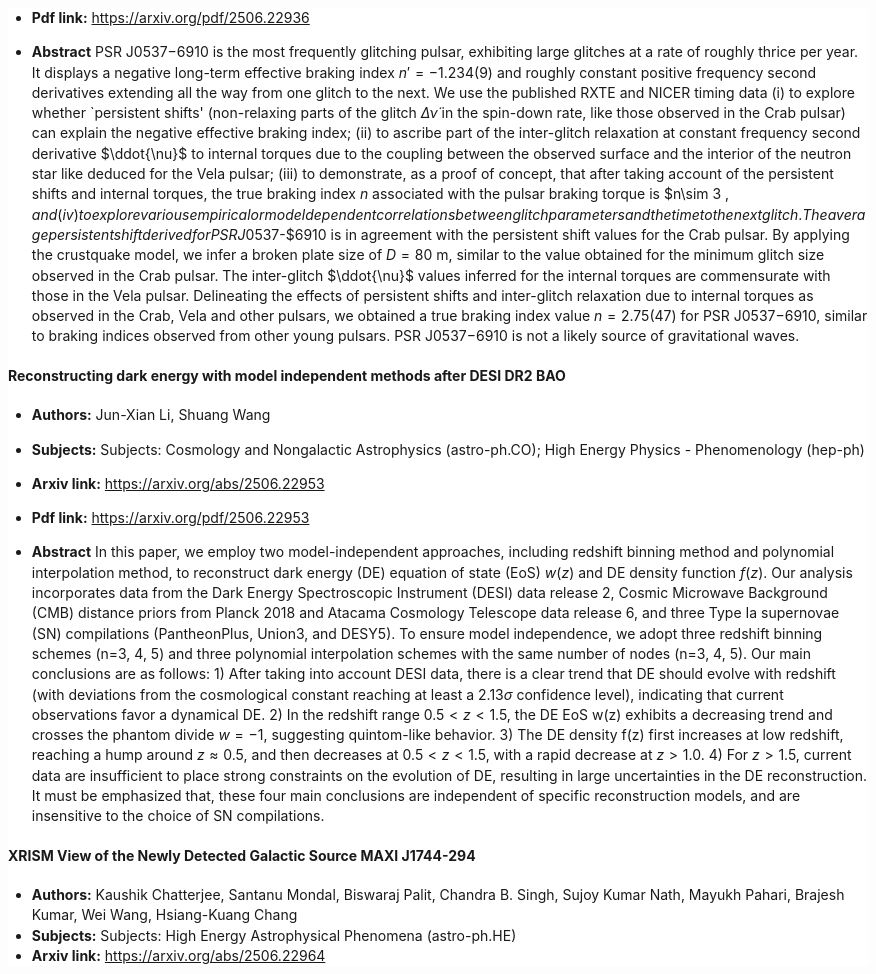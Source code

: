  - **Pdf link:** https://arxiv.org/pdf/2506.22936

 - **Abstract**
 PSR J0537$-$6910 is the most frequently glitching pulsar, exhibiting large glitches at a rate of roughly thrice per year. It displays a negative long-term effective braking index $n' = -1.234(9)$ and roughly constant positive frequency second derivatives extending all the way from one glitch to the next. We use the published RXTE and NICER timing data (i) to explore whether `persistent shifts' (non-relaxing parts of the glitch $\Delta\dot{\nu}$ in the spin-down rate, like those observed in the Crab pulsar) can explain the negative effective braking index; (ii) to ascribe part of the inter-glitch relaxation at constant frequency second derivative $\ddot{\nu}$ to internal torques due to the coupling between the observed surface and the interior of the neutron star like deduced for the Vela pulsar; (iii) to demonstrate, as a proof of concept, that after taking account of the persistent shifts and internal torques, the true braking index $n$ associated with the pulsar braking torque is $n\sim 3 $, and (iv) to explore various empirical or model dependent correlations between glitch parameters and the time to the next glitch. The average persistent shift derived for PSR J0537$-$6910 is in agreement with the persistent shift values for the Crab pulsar. By applying the crustquake model, we infer a broken plate size of $D=80$ m, similar to the value obtained for the minimum glitch size observed in the Crab pulsar. The inter-glitch $\ddot{\nu}$ values inferred for the internal torques are commensurate with those in the Vela pulsar. Delineating the effects of persistent shifts and inter-glitch relaxation due to internal torques as observed in the Crab, Vela and other pulsars, we obtained a true braking index value $n=2.75(47)$ for PSR J0537$-$6910, similar to braking indices observed from other young pulsars. PSR J0537$-$6910 is not a likely source of gravitational waves.
#### Reconstructing dark energy with model independent methods after DESI DR2 BAO
 - **Authors:** Jun-Xian Li, Shuang Wang
 - **Subjects:** Subjects:
Cosmology and Nongalactic Astrophysics (astro-ph.CO); High Energy Physics - Phenomenology (hep-ph)
 - **Arxiv link:** https://arxiv.org/abs/2506.22953

 - **Pdf link:** https://arxiv.org/pdf/2506.22953

 - **Abstract**
 In this paper, we employ two model-independent approaches, including redshift binning method and polynomial interpolation method, to reconstruct dark energy (DE) equation of state (EoS) $w(z)$ and DE density function $f(z)$. Our analysis incorporates data from the Dark Energy Spectroscopic Instrument (DESI) data release 2, Cosmic Microwave Background (CMB) distance priors from Planck 2018 and Atacama Cosmology Telescope data release 6, and three Type Ia supernovae (SN) compilations (PantheonPlus, Union3, and DESY5). To ensure model independence, we adopt three redshift binning schemes (n=3, 4, 5) and three polynomial interpolation schemes with the same number of nodes (n=3, 4, 5). Our main conclusions are as follows: 1) After taking into account DESI data, there is a clear trend that DE should evolve with redshift (with deviations from the cosmological constant reaching at least a $2.13\sigma$ confidence level), indicating that current observations favor a dynamical DE. 2) In the redshift range $0.5 < z < 1.5$, the DE EoS w(z) exhibits a decreasing trend and crosses the phantom divide $w=-1$, suggesting quintom-like behavior. 3) The DE density f(z) first increases at low redshift, reaching a hump around $z\approx 0.5$, and then decreases at $0.5 < z < 1.5$, with a rapid decrease at $z>1.0$. 4) For $z > 1.5$, current data are insufficient to place strong constraints on the evolution of DE, resulting in large uncertainties in the DE reconstruction. It must be emphasized that, these four main conclusions are independent of specific reconstruction models, and are insensitive to the choice of SN compilations.
#### XRISM View of the Newly Detected Galactic Source MAXI J1744-294
 - **Authors:** Kaushik Chatterjee, Santanu Mondal, Biswaraj Palit, Chandra B. Singh, Sujoy Kumar Nath, Mayukh Pahari, Brajesh Kumar, Wei Wang, Hsiang-Kuang Chang
 - **Subjects:** Subjects:
High Energy Astrophysical Phenomena (astro-ph.HE)
 - **Arxiv link:** https://arxiv.org/abs/2506.22964
